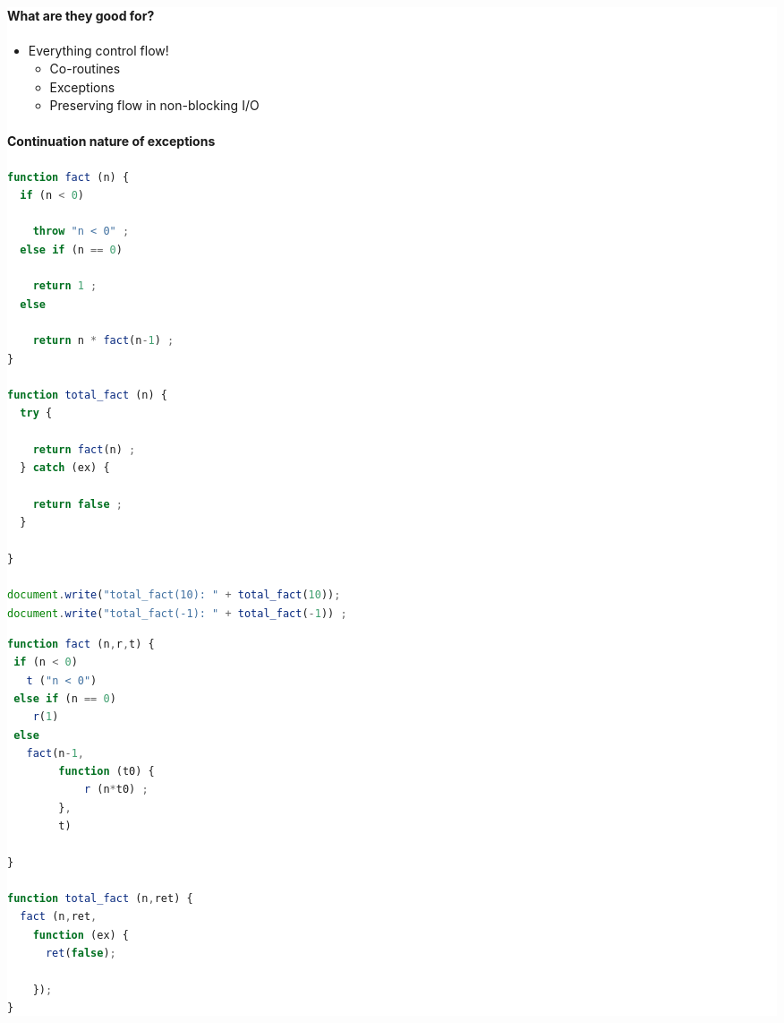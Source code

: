 #### What are they good for?

- Everything control flow!
	- Co-routines
	- Exceptions
	- Preserving flow in non-blocking I/O

#### Continuation nature of exceptions

```javascript
function fact (n) {
  if (n < 0)

    throw "n < 0" ;
  else if (n == 0)

    return 1 ;
  else

    return n * fact(n-1) ;
}

function total_fact (n) {
  try {

    return fact(n) ;
  } catch (ex) {

    return false ;
  }

}

document.write("total_fact(10): " + total_fact(10));
document.write("total_fact(-1): " + total_fact(-1)) ;
```

```javascript
function fact (n,r,t) {
 if (n < 0)
   t ("n < 0")
 else if (n == 0)
	r(1)
 else
   fact(n-1,
        function (t0) {
			r (n*t0) ;
        },
        t)

}

function total_fact (n,ret) {
  fact (n,ret,
    function (ex) {
      ret(false);

	}); 
}
```
